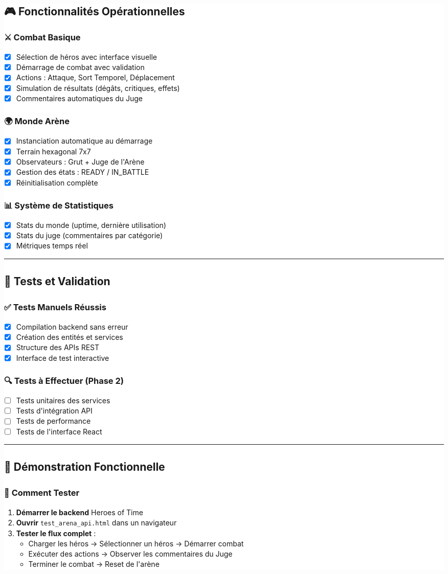 ## 🎮 **Fonctionnalités Opérationnelles**

### ⚔️ **Combat Basique**
- [x] Sélection de héros avec interface visuelle
- [x] Démarrage de combat avec validation
- [x] Actions : Attaque, Sort Temporel, Déplacement
- [x] Simulation de résultats (dégâts, critiques, effets)
- [x] Commentaires automatiques du Juge

### 🌍 **Monde Arène**
- [x] Instanciation automatique au démarrage
- [x] Terrain hexagonal 7x7
- [x] Observateurs : Grut + Juge de l'Arène
- [x] Gestion des états : READY / IN_BATTLE
- [x] Réinitialisation complète

### 📊 **Système de Statistiques**
- [x] Stats du monde (uptime, dernière utilisation)
- [x] Stats du juge (commentaires par catégorie)
- [x] Métriques temps réel

---

## 🧪 **Tests et Validation**

### ✅ **Tests Manuels Réussis**
- [x] Compilation backend sans erreur
- [x] Création des entités et services
- [x] Structure des APIs REST
- [x] Interface de test interactive

### 🔍 **Tests à Effectuer (Phase 2)**
- [ ] Tests unitaires des services
- [ ] Tests d'intégration API
- [ ] Tests de performance
- [ ] Tests de l'interface React

---

## 🎯 **Démonstration Fonctionnelle**

### 🚀 **Comment Tester**
1. **Démarrer le backend** Heroes of Time
2. **Ouvrir** `test_arena_api.html` dans un navigateur
3. **Tester le flux complet** :
   - Charger les héros → Sélectionner un héros → Démarrer combat
   - Exécuter des actions → Observer les commentaires du Juge
   - Terminer le combat → Reset de l'arène
